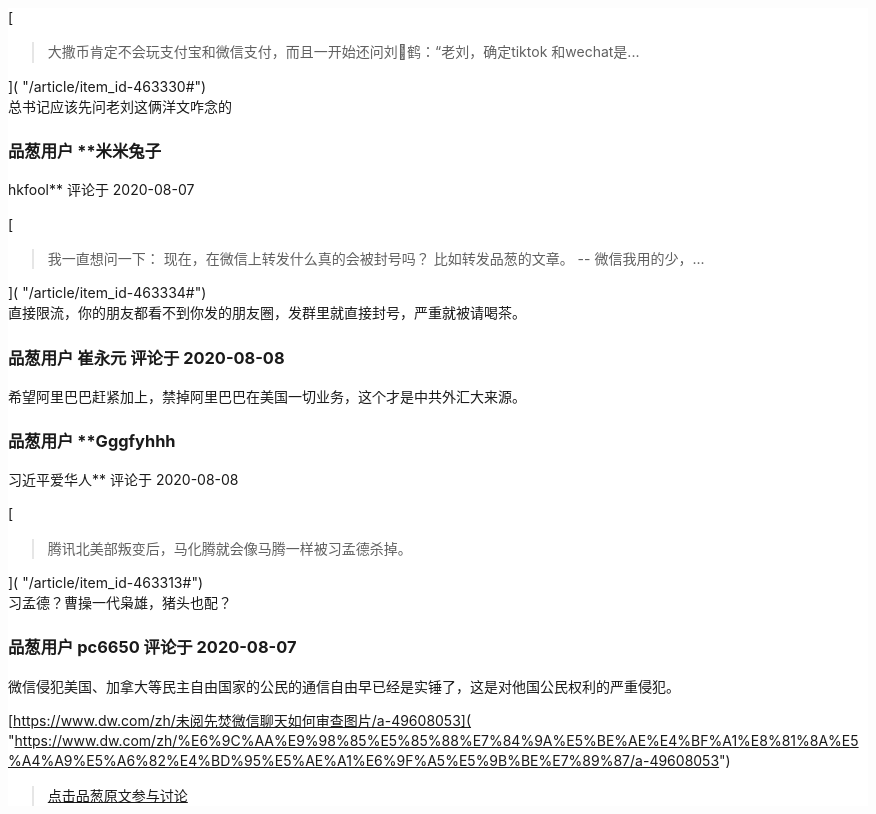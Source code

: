 [

> 大撒币肯定不会玩支付宝和微信支付，而且一开始还问刘🐶鹤：“老刘，确定tiktok 和wechat是...

]( "/article/item_id-463330#")  
总书记应该先问老刘这俩洋文咋念的
        


            
### 品葱用户 **米米兔子 
hkfool** 评论于 2020-08-07
        
[

> 我一直想问一下： 现在，在微信上转发什么真的会被封号吗？ 比如转发品葱的文章。 -- 微信我用的少，...

]( "/article/item_id-463334#")  
直接限流，你的朋友都看不到你发的朋友圈，发群里就直接封号，严重就被请喝茶。
        


            
### 品葱用户 **崔永元** 评论于 2020-08-08
        
希望阿里巴巴赶紧加上，禁掉阿里巴巴在美国一切业务，这个才是中共外汇大来源。
        


            
### 品葱用户 **Gggfyhhh 
习近平爱华人** 评论于 2020-08-08
        
[

> 腾讯北美部叛变后，马化腾就会像马腾一样被习孟德杀掉。

]( "/article/item_id-463313#")  
习孟德？曹操一代枭雄，猪头也配？
        


            
### 品葱用户 **pc6650** 评论于 2020-08-07
        
微信侵犯美国、加拿大等民主自由国家的公民的通信自由早已经是实锤了，这是对他国公民权利的严重侵犯。  
  
[https://www.dw.com/zh/未阅先焚微信聊天如何审查图片/a-49608053]( "https://www.dw.com/zh/%E6%9C%AA%E9%98%85%E5%85%88%E7%84%9A%E5%BE%AE%E4%BF%A1%E8%81%8A%E5%A4%A9%E5%A6%82%E4%BD%95%E5%AE%A1%E6%9F%A5%E5%9B%BE%E7%89%87/a-49608053")
        






> [点击品葱原文参与讨论](https://pincong.rocks/article/22632)

